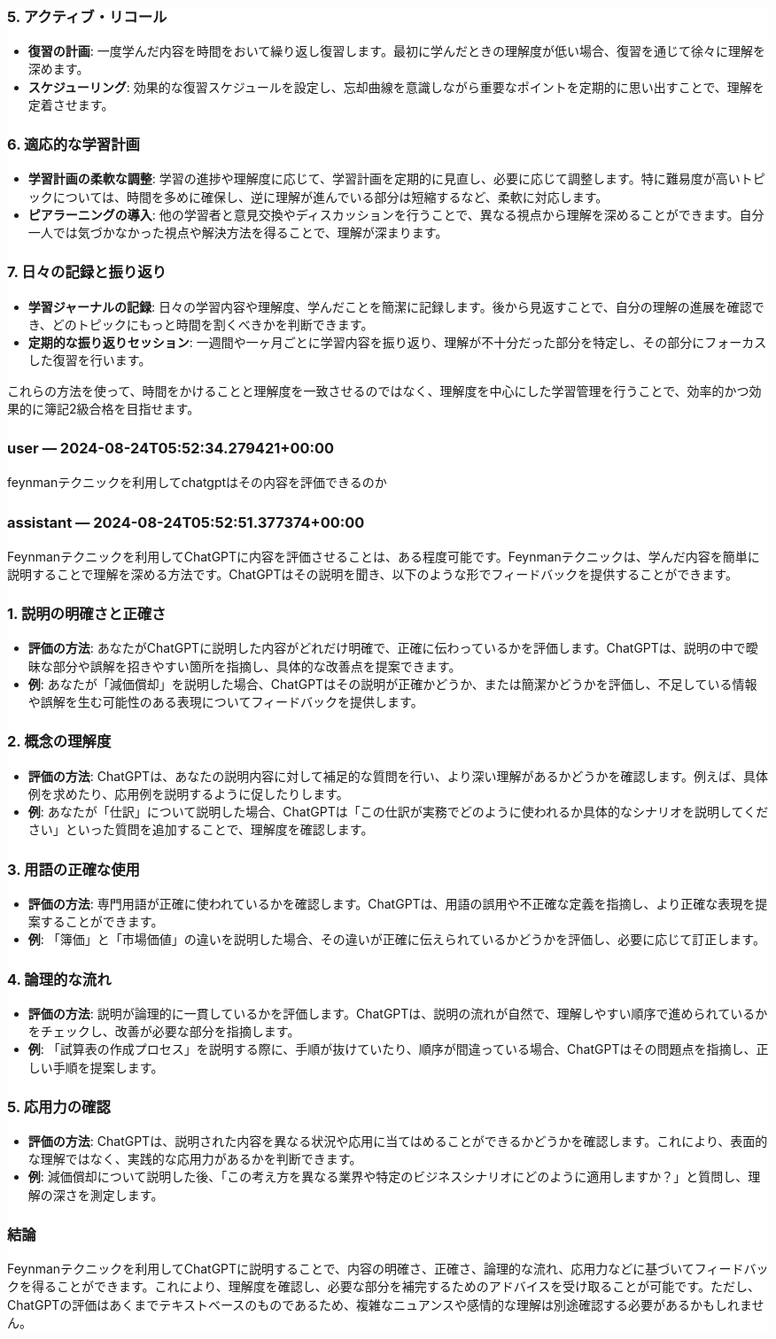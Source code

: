 ### 5. **アクティブ・リコール**
   - **復習の計画**: 一度学んだ内容を時間をおいて繰り返し復習します。最初に学んだときの理解度が低い場合、復習を通じて徐々に理解を深めます。
   - **スケジューリング**: 効果的な復習スケジュールを設定し、忘却曲線を意識しながら重要なポイントを定期的に思い出すことで、理解を定着させます。

### 6. **適応的な学習計画**
   - **学習計画の柔軟な調整**: 学習の進捗や理解度に応じて、学習計画を定期的に見直し、必要に応じて調整します。特に難易度が高いトピックについては、時間を多めに確保し、逆に理解が進んでいる部分は短縮するなど、柔軟に対応します。
   - **ピアラーニングの導入**: 他の学習者と意見交換やディスカッションを行うことで、異なる視点から理解を深めることができます。自分一人では気づかなかった視点や解決方法を得ることで、理解が深まります。

### 7. **日々の記録と振り返り**
   - **学習ジャーナルの記録**: 日々の学習内容や理解度、学んだことを簡潔に記録します。後から見返すことで、自分の理解の進展を確認でき、どのトピックにもっと時間を割くべきかを判断できます。
   - **定期的な振り返りセッション**: 一週間や一ヶ月ごとに学習内容を振り返り、理解が不十分だった部分を特定し、その部分にフォーカスした復習を行います。

これらの方法を使って、時間をかけることと理解度を一致させるのではなく、理解度を中心にした学習管理を行うことで、効率的かつ効果的に簿記2級合格を目指せます。

### user — 2024-08-24T05:52:34.279421+00:00

feynmanテクニックを利用してchatgptはその内容を評価できるのか

### assistant — 2024-08-24T05:52:51.377374+00:00

Feynmanテクニックを利用してChatGPTに内容を評価させることは、ある程度可能です。Feynmanテクニックは、学んだ内容を簡単に説明することで理解を深める方法です。ChatGPTはその説明を聞き、以下のような形でフィードバックを提供することができます。

### 1. **説明の明確さと正確さ**
   - **評価の方法**: あなたがChatGPTに説明した内容がどれだけ明確で、正確に伝わっているかを評価します。ChatGPTは、説明の中で曖昧な部分や誤解を招きやすい箇所を指摘し、具体的な改善点を提案できます。
   - **例**: あなたが「減価償却」を説明した場合、ChatGPTはその説明が正確かどうか、または簡潔かどうかを評価し、不足している情報や誤解を生む可能性のある表現についてフィードバックを提供します。

### 2. **概念の理解度**
   - **評価の方法**: ChatGPTは、あなたの説明内容に対して補足的な質問を行い、より深い理解があるかどうかを確認します。例えば、具体例を求めたり、応用例を説明するように促したりします。
   - **例**: あなたが「仕訳」について説明した場合、ChatGPTは「この仕訳が実務でどのように使われるか具体的なシナリオを説明してください」といった質問を追加することで、理解度を確認します。

### 3. **用語の正確な使用**
   - **評価の方法**: 専門用語が正確に使われているかを確認します。ChatGPTは、用語の誤用や不正確な定義を指摘し、より正確な表現を提案することができます。
   - **例**: 「簿価」と「市場価値」の違いを説明した場合、その違いが正確に伝えられているかどうかを評価し、必要に応じて訂正します。

### 4. **論理的な流れ**
   - **評価の方法**: 説明が論理的に一貫しているかを評価します。ChatGPTは、説明の流れが自然で、理解しやすい順序で進められているかをチェックし、改善が必要な部分を指摘します。
   - **例**: 「試算表の作成プロセス」を説明する際に、手順が抜けていたり、順序が間違っている場合、ChatGPTはその問題点を指摘し、正しい手順を提案します。

### 5. **応用力の確認**
   - **評価の方法**: ChatGPTは、説明された内容を異なる状況や応用に当てはめることができるかどうかを確認します。これにより、表面的な理解ではなく、実践的な応用力があるかを判断できます。
   - **例**: 減価償却について説明した後、「この考え方を異なる業界や特定のビジネスシナリオにどのように適用しますか？」と質問し、理解の深さを測定します。

### 結論
Feynmanテクニックを利用してChatGPTに説明することで、内容の明確さ、正確さ、論理的な流れ、応用力などに基づいてフィードバックを得ることができます。これにより、理解度を確認し、必要な部分を補完するためのアドバイスを受け取ることが可能です。ただし、ChatGPTの評価はあくまでテキストベースのものであるため、複雑なニュアンスや感情的な理解は別途確認する必要があるかもしれません。
